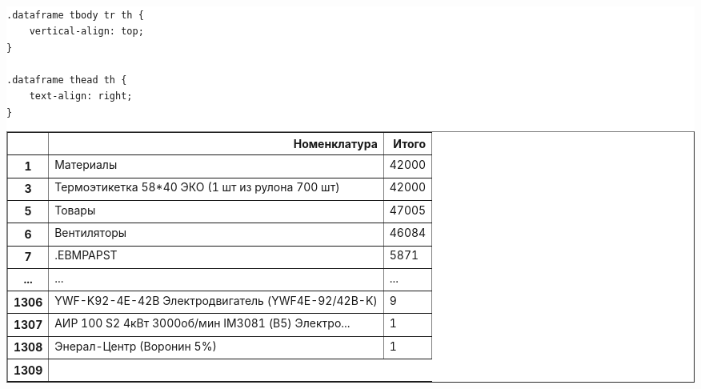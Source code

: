     .dataframe tbody tr th {
        vertical-align: top;
    }

    .dataframe thead th {
        text-align: right;
    }
</style>
<table border="1" class="dataframe">
  <thead>
    <tr style="text-align: right;">
      <th></th>
      <th>Номенклатура</th>
      <th>Итого</th>
    </tr>
  </thead>
  <tbody>
    <tr>
      <th>1</th>
      <td>Материалы</td>
      <td>42000</td>
    </tr>
    <tr>
      <th>3</th>
      <td>Термоэтикетка 58*40 ЭКО (1 шт из рулона 700 шт)</td>
      <td>42000</td>
    </tr>
    <tr>
      <th>5</th>
      <td>Товары</td>
      <td>47005</td>
    </tr>
    <tr>
      <th>6</th>
      <td>Вентиляторы</td>
      <td>46084</td>
    </tr>
    <tr>
      <th>7</th>
      <td>.EBMPAPST</td>
      <td>5871</td>
    </tr>
    <tr>
      <th>...</th>
      <td>...</td>
      <td>...</td>
    </tr>
    <tr>
      <th>1306</th>
      <td>YWF-K92-4E-42B Электродвигатель (YWF4E-92/42B-K)</td>
      <td>9</td>
    </tr>
    <tr>
      <th>1307</th>
      <td>АИР 100 S2 4кВт 3000об/мин IM3081 (В5) Электро...</td>
      <td>1</td>
    </tr>
    <tr>
      <th>1308</th>
      <td>Энерал-Центр (Воронин 5%)</td>
      <td>1</td>
    </tr>
    <tr>
      <th>1309</th>